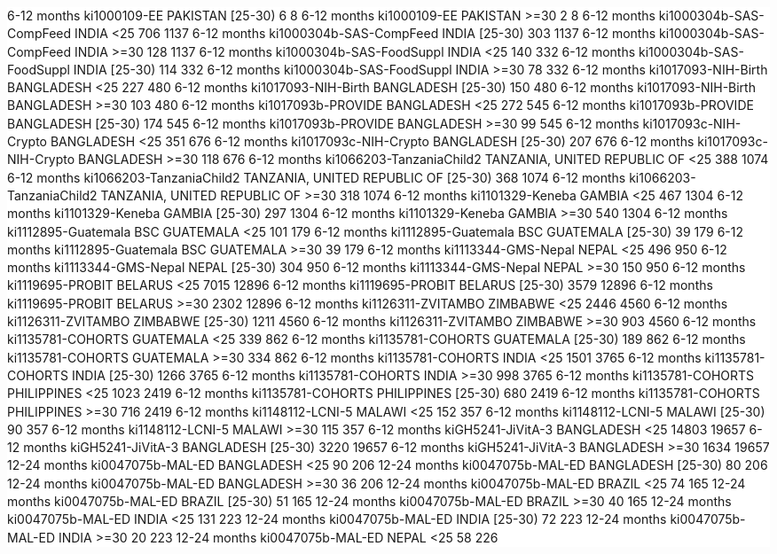 6-12 months    ki1000109-EE               PAKISTAN                       [25-30)         6       8
6-12 months    ki1000109-EE               PAKISTAN                       >=30            2       8
6-12 months    ki1000304b-SAS-CompFeed    INDIA                          <25           706    1137
6-12 months    ki1000304b-SAS-CompFeed    INDIA                          [25-30)       303    1137
6-12 months    ki1000304b-SAS-CompFeed    INDIA                          >=30          128    1137
6-12 months    ki1000304b-SAS-FoodSuppl   INDIA                          <25           140     332
6-12 months    ki1000304b-SAS-FoodSuppl   INDIA                          [25-30)       114     332
6-12 months    ki1000304b-SAS-FoodSuppl   INDIA                          >=30           78     332
6-12 months    ki1017093-NIH-Birth        BANGLADESH                     <25           227     480
6-12 months    ki1017093-NIH-Birth        BANGLADESH                     [25-30)       150     480
6-12 months    ki1017093-NIH-Birth        BANGLADESH                     >=30          103     480
6-12 months    ki1017093b-PROVIDE         BANGLADESH                     <25           272     545
6-12 months    ki1017093b-PROVIDE         BANGLADESH                     [25-30)       174     545
6-12 months    ki1017093b-PROVIDE         BANGLADESH                     >=30           99     545
6-12 months    ki1017093c-NIH-Crypto      BANGLADESH                     <25           351     676
6-12 months    ki1017093c-NIH-Crypto      BANGLADESH                     [25-30)       207     676
6-12 months    ki1017093c-NIH-Crypto      BANGLADESH                     >=30          118     676
6-12 months    ki1066203-TanzaniaChild2   TANZANIA, UNITED REPUBLIC OF   <25           388    1074
6-12 months    ki1066203-TanzaniaChild2   TANZANIA, UNITED REPUBLIC OF   [25-30)       368    1074
6-12 months    ki1066203-TanzaniaChild2   TANZANIA, UNITED REPUBLIC OF   >=30          318    1074
6-12 months    ki1101329-Keneba           GAMBIA                         <25           467    1304
6-12 months    ki1101329-Keneba           GAMBIA                         [25-30)       297    1304
6-12 months    ki1101329-Keneba           GAMBIA                         >=30          540    1304
6-12 months    ki1112895-Guatemala BSC    GUATEMALA                      <25           101     179
6-12 months    ki1112895-Guatemala BSC    GUATEMALA                      [25-30)        39     179
6-12 months    ki1112895-Guatemala BSC    GUATEMALA                      >=30           39     179
6-12 months    ki1113344-GMS-Nepal        NEPAL                          <25           496     950
6-12 months    ki1113344-GMS-Nepal        NEPAL                          [25-30)       304     950
6-12 months    ki1113344-GMS-Nepal        NEPAL                          >=30          150     950
6-12 months    ki1119695-PROBIT           BELARUS                        <25          7015   12896
6-12 months    ki1119695-PROBIT           BELARUS                        [25-30)      3579   12896
6-12 months    ki1119695-PROBIT           BELARUS                        >=30         2302   12896
6-12 months    ki1126311-ZVITAMBO         ZIMBABWE                       <25          2446    4560
6-12 months    ki1126311-ZVITAMBO         ZIMBABWE                       [25-30)      1211    4560
6-12 months    ki1126311-ZVITAMBO         ZIMBABWE                       >=30          903    4560
6-12 months    ki1135781-COHORTS          GUATEMALA                      <25           339     862
6-12 months    ki1135781-COHORTS          GUATEMALA                      [25-30)       189     862
6-12 months    ki1135781-COHORTS          GUATEMALA                      >=30          334     862
6-12 months    ki1135781-COHORTS          INDIA                          <25          1501    3765
6-12 months    ki1135781-COHORTS          INDIA                          [25-30)      1266    3765
6-12 months    ki1135781-COHORTS          INDIA                          >=30          998    3765
6-12 months    ki1135781-COHORTS          PHILIPPINES                    <25          1023    2419
6-12 months    ki1135781-COHORTS          PHILIPPINES                    [25-30)       680    2419
6-12 months    ki1135781-COHORTS          PHILIPPINES                    >=30          716    2419
6-12 months    ki1148112-LCNI-5           MALAWI                         <25           152     357
6-12 months    ki1148112-LCNI-5           MALAWI                         [25-30)        90     357
6-12 months    ki1148112-LCNI-5           MALAWI                         >=30          115     357
6-12 months    kiGH5241-JiVitA-3          BANGLADESH                     <25         14803   19657
6-12 months    kiGH5241-JiVitA-3          BANGLADESH                     [25-30)      3220   19657
6-12 months    kiGH5241-JiVitA-3          BANGLADESH                     >=30         1634   19657
12-24 months   ki0047075b-MAL-ED          BANGLADESH                     <25            90     206
12-24 months   ki0047075b-MAL-ED          BANGLADESH                     [25-30)        80     206
12-24 months   ki0047075b-MAL-ED          BANGLADESH                     >=30           36     206
12-24 months   ki0047075b-MAL-ED          BRAZIL                         <25            74     165
12-24 months   ki0047075b-MAL-ED          BRAZIL                         [25-30)        51     165
12-24 months   ki0047075b-MAL-ED          BRAZIL                         >=30           40     165
12-24 months   ki0047075b-MAL-ED          INDIA                          <25           131     223
12-24 months   ki0047075b-MAL-ED          INDIA                          [25-30)        72     223
12-24 months   ki0047075b-MAL-ED          INDIA                          >=30           20     223
12-24 months   ki0047075b-MAL-ED          NEPAL                          <25            58     226